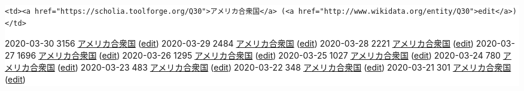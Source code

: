     <td><a href="https://scholia.toolforge.org/Q30">アメリカ合衆国</a> (<a href="http://www.wikidata.org/entity/Q30">edit</a>)</td>
  </tr>
  <tr>
    <td>2020-03-30</td>
    <td>3156</td>
    <td><a href="https://scholia.toolforge.org/Q30">アメリカ合衆国</a> (<a href="http://www.wikidata.org/entity/Q30">edit</a>)</td>
  </tr>
  <tr>
    <td>2020-03-29</td>
    <td>2484</td>
    <td><a href="https://scholia.toolforge.org/Q30">アメリカ合衆国</a> (<a href="http://www.wikidata.org/entity/Q30">edit</a>)</td>
  </tr>
  <tr>
    <td>2020-03-28</td>
    <td>2221</td>
    <td><a href="https://scholia.toolforge.org/Q30">アメリカ合衆国</a> (<a href="http://www.wikidata.org/entity/Q30">edit</a>)</td>
  </tr>
  <tr>
    <td>2020-03-27</td>
    <td>1696</td>
    <td><a href="https://scholia.toolforge.org/Q30">アメリカ合衆国</a> (<a href="http://www.wikidata.org/entity/Q30">edit</a>)</td>
  </tr>
  <tr>
    <td>2020-03-26</td>
    <td>1295</td>
    <td><a href="https://scholia.toolforge.org/Q30">アメリカ合衆国</a> (<a href="http://www.wikidata.org/entity/Q30">edit</a>)</td>
  </tr>
  <tr>
    <td>2020-03-25</td>
    <td>1027</td>
    <td><a href="https://scholia.toolforge.org/Q30">アメリカ合衆国</a> (<a href="http://www.wikidata.org/entity/Q30">edit</a>)</td>
  </tr>
  <tr>
    <td>2020-03-24</td>
    <td>780</td>
    <td><a href="https://scholia.toolforge.org/Q30">アメリカ合衆国</a> (<a href="http://www.wikidata.org/entity/Q30">edit</a>)</td>
  </tr>
  <tr>
    <td>2020-03-23</td>
    <td>483</td>
    <td><a href="https://scholia.toolforge.org/Q30">アメリカ合衆国</a> (<a href="http://www.wikidata.org/entity/Q30">edit</a>)</td>
  </tr>
  <tr>
    <td>2020-03-22</td>
    <td>348</td>
    <td><a href="https://scholia.toolforge.org/Q30">アメリカ合衆国</a> (<a href="http://www.wikidata.org/entity/Q30">edit</a>)</td>
  </tr>
  <tr>
    <td>2020-03-21</td>
    <td>301</td>
    <td><a href="https://scholia.toolforge.org/Q30">アメリカ合衆国</a> (<a href="http://www.wikidata.org/entity/Q30">edit</a>)</td>
  </tr>
  <tr>